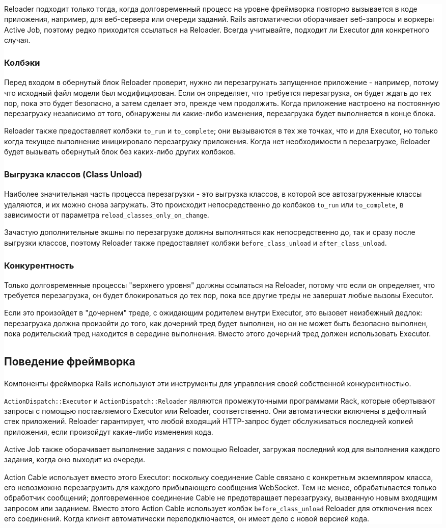 Reloader подходит только тогда, когда долговременный процесс на уровне фреймворка повторно вызывается в коде приложения, например, для веб-сервера или очереди заданий. Rails автоматически оборачивает веб-запросы и воркеры Active Job, поэтому редко приходится ссылаться на Reloader. Всегда учитывайте, подходит ли Executor для конкретного случая.

### Колбэки

Перед входом в обернутый блок Reloader проверит, нужно ли перезагружать запущенное приложение - например, потому что исходный файл модели был модифицирован. Если он определяет, что требуется перезагрузка, он будет ждать до тех пор, пока это будет безопасно, а затем сделает это, прежде чем продолжить. Когда приложение настроено на постоянную перезагрузку независимо от того, обнаружены ли какие-либо изменения, перезагрузка будет выполняется в конце блока.

Reloader также предоставляет колбэки `to_run` и `to_complete`; они вызываются в тех же точках, что и для Executor, но только когда текущее выполнение инициировало перезагрузку приложения. Когда нет необходимости в перезагрузке, Reloader будет вызывать обернутый блок без каких-либо других колбэков.

### Выгрузка классов (Class Unload)

Наиболее значительная часть процесса перезагрузки - это выгрузка классов, в которой все автозагруженные классы удаляются, и их можно снова загружать. Это происходит непосредственно до колбэков `to_run` или `to_complete`, в зависимости от параметра `reload_classes_only_on_change`.

Зачастую дополнительные экшны по перезагрузке должны выполняться как непосредственно до, так и сразу после выгрузки классов, поэтому Reloader также предоставляет колбэки `before_class_unload` и `after_class_unload`.

### Конкурентность

Только долговременные процессы "верхнего уровня" должны ссылаться на Reloader, потому что если он определяет, что требуется перезагрузка, он будет блокироваться до тех пор, пока все другие треды не завершат любые вызовы Executor.

Если это произойдет в "дочернем" треде, с ожидающим родителем внутри Executor, это вызовет неизбежный дедлок: перезагрузка должна произойти до того, как дочерний тред будет выполнен, но он не может быть безопасно выполнен, пока родительский тред находится в середине выполнения. Вместо этого дочерний тред должен использовать Executor.

Поведение фреймворка
--------------------

Компоненты фреймворка Rails используют эти инструменты для управления своей собственной конкурентностью.

`ActionDispatch::Executor` и `ActionDispatch::Reloader` являются промежуточными программами Rack, которые обертывают запросы с помощью поставляемого Executor или Reloader, соответственно. Они автоматически включены в дефолтный стек приложений. Reloader гарантирует, что любой входящий HTTP-запрос будет обслуживаться последней копией приложения, если произойдут какие-либо изменения кода.

Active Job также оборачивает выполнение задания с помощью Reloader, загружая последний код для выполнения каждого задания, когда оно выходит из очереди.

Action Cable использует вместо этого Executor: поскольку соединение Cable связано с конкретным экземпляром класса, его невозможно перезагрузить для каждого прибывающего сообщения WebSocket. Тем не менее, обрабатывается только обработчик сообщений; долговременное соединение Cable не предотвращает перезагрузку, вызванную новым входящим запросом или заданием. Вместо этого Action Cable использует колбэк `before_class_unload` Reloader для отключения всех его соединений. Когда клиент автоматически переподключается, он имеет дело с новой версией кода.
